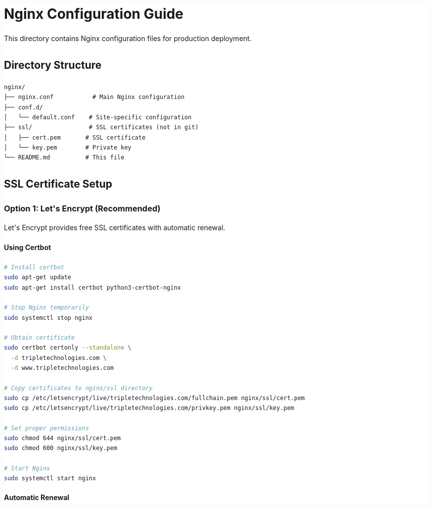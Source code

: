 # Nginx Configuration Guide

This directory contains Nginx configuration files for production deployment.

## Directory Structure

```
nginx/
├── nginx.conf           # Main Nginx configuration
├── conf.d/
│   └── default.conf    # Site-specific configuration
├── ssl/                # SSL certificates (not in git)
│   ├── cert.pem       # SSL certificate
│   └── key.pem        # Private key
└── README.md          # This file
```

## SSL Certificate Setup

### Option 1: Let's Encrypt (Recommended)

Let's Encrypt provides free SSL certificates with automatic renewal.

#### Using Certbot

```bash
# Install certbot
sudo apt-get update
sudo apt-get install certbot python3-certbot-nginx

# Stop Nginx temporarily
sudo systemctl stop nginx

# Obtain certificate
sudo certbot certonly --standalone \
  -d tripletechnologies.com \
  -d www.tripletechnologies.com

# Copy certificates to nginx/ssl directory
sudo cp /etc/letsencrypt/live/tripletechnologies.com/fullchain.pem nginx/ssl/cert.pem
sudo cp /etc/letsencrypt/live/tripletechnologies.com/privkey.pem nginx/ssl/key.pem

# Set proper permissions
sudo chmod 644 nginx/ssl/cert.pem
sudo chmod 600 nginx/ssl/key.pem

# Start Nginx
sudo systemctl start nginx
```

#### Automatic Renewal
